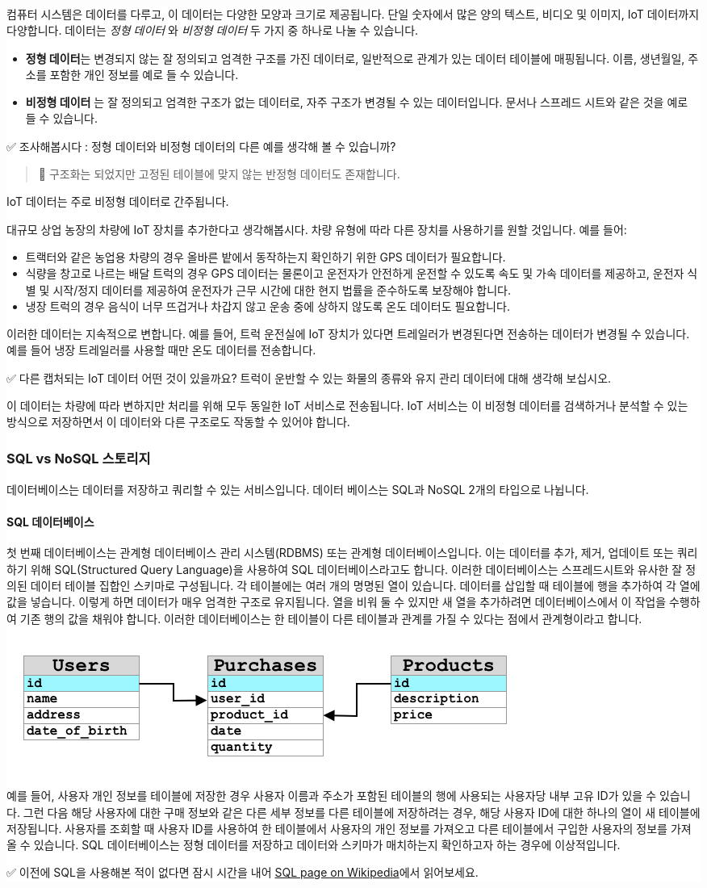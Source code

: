 컴퓨터 시스템은 데이터를 다루고, 이 데이터는 다양한 모양과 크기로 제공됩니다. 단일 숫자에서 많은 양의 텍스트, 비디오 및 이미지, IoT 데이터까지 다양합니다. 데이터는 _정형 데이터_ 와 _비정형 데이터_ 두 가지 중 하나로 나눌 수 있습니다.

- **정형 데이터**는 변경되지 않는 잘 정의되고 엄격한 구조를 가진 데이터로, 일반적으로 관계가 있는 데이터 테이블에 매핑됩니다. 이름, 생년월일, 주소를 포함한 개인 정보를 예로 들 수 있습니다.

- **비정형 데이터** 는 잘 정의되고 엄격한 구조가 없는 데이터로, 자주 구조가 변경될 수 있는 데이터입니다. 문서나 스프레드 시트와 같은 것을 예로 들 수 있습니다.

✅ 조사해봅시다 : 정형 데이터와 비정형 데이터의 다른 예를 생각해 볼 수 있습니까?

> 💁 구조화는 되었지만 고정된 테이블에 맞지 않는 반정형 데이터도 존재합니다.

IoT 데이터는 주로 비정형 데이터로 간주됩니다.

대규모 상업 농장의 차량에 IoT 장치를 추가한다고 생각해봅시다. 차량 유형에 따라 다른 장치를 사용하기를 원할 것입니다. 예를 들어:

- 트랙터와 같은 농업용 차량의 경우 올바른 밭에서 동작하는지 확인하기 위한 GPS 데이터가 필요합니다.
- 식량을 창고로 나르는 배달 트럭의 경우 GPS 데이터는 물론이고 운전자가 안전하게 운전할 수 있도록 속도 및 가속 데이터를 제공하고, 운전자 식별 및 시작/정지 데이터를 제공하여 운전자가 근무 시간에 대한 현지 법률을 준수하도록 보장해야 합니다.
- 냉장 트럭의 경우 음식이 너무 뜨겁거나 차갑지 않고 운송 중에 상하지 않도록 온도 데이터도 필요합니다.

이러한 데이터는 지속적으로 변합니다. 예를 들어, 트럭 운전실에 IoT 장치가 있다면 트레일러가 변경된다면 전송하는 데이터가 변경될 수 있습니다. 예를 들어 냉장 트레일러를 사용할 때만 온도 데이터를 전송합니다.

✅ 다른 캡처되는 IoT 데이터 어떤 것이 있을까요? 트럭이 운반할 수 있는 화물의 종류와 유지 관리 데이터에 대해 생각해 보십시오.

이 데이터는 차량에 따라 변하지만 처리를 위해 모두 동일한 IoT 서비스로 전송됩니다. IoT 서비스는 이 비정형 데이터를 검색하거나 분석할 수 있는 방식으로 저장하면서 이 데이터와 다른 구조로도 작동할 수 있어야 합니다.

### SQL vs NoSQL 스토리지

데이터베이스는 데이터를 저장하고 쿼리할 수 있는 서비스입니다. 데이터 베이스는 SQL과 NoSQL 2개의 타입으로 나뉩니다.

#### SQL 데이터베이스

첫 번째 데이터베이스는 관계형 데이터베이스 관리 시스템(RDBMS) 또는 관계형 데이터베이스입니다. 이는 데이터를 추가, 제거, 업데이트 또는 쿼리하기 위해 SQL(Structured Query Language)을 사용하여 SQL 데이터베이스라고도 합니다. 이러한 데이터베이스는 스프레드시트와 유사한 잘 정의된 데이터 테이블 집합인 스키마로 구성됩니다. 각 테이블에는 여러 개의 명명된 열이 있습니다. 데이터를 삽입할 때 테이블에 행을 추가하여 각 열에 값을 넣습니다. 이렇게 하면 데이터가 매우 엄격한 구조로 유지됩니다. 열을 비워 둘 수 있지만 새 열을 추가하려면 데이터베이스에서 이 작업을 수행하여 기존 행의 값을 채워야 합니다. 이러한 데이터베이스는 한 테이블이 다른 테이블과 관계를 가질 수 있다는 점에서 관계형이라고 합니다.

![구매 테이블의 사용자 ID 열과 관련된 User 테이블의 ID와 구매 테이블의 제품 ID와 관련된 제품 테이블의 ID가 있는 관계형 데이터베이스](../../../../images/sql-database.png)

예를 들어, 사용자 개인 정보를 테이블에 저장한 경우 사용자 이름과 주소가 포함된 테이블의 행에 사용되는 사용자당 내부 고유 ID가 있을 수 있습니다. 그런 다음 해당 사용자에 대한 구매 정보와 같은 다른 세부 정보를 다른 테이블에 저장하려는 경우, 해당 사용자 ID에 대한 하나의 열이 새 테이블에 저장됩니다. 사용자를 조회할 때 사용자 ID를 사용하여 한 테이블에서 사용자의 개인 정보를 가져오고 다른 테이블에서 구입한 사용자의 정보를 가져올 수 있습니다.
SQL 데이터베이스는 정형 데이터를 저장하고 데이터와 스키마가 매치하는지 확인하고자 하는 경우에 이상적입니다.

✅ 이전에 SQL을 사용해본 적이 없다면 잠시 시간을 내어 [SQL page on Wikipedia](https://wikipedia.org/wiki/SQL)에서 읽어보세요.
